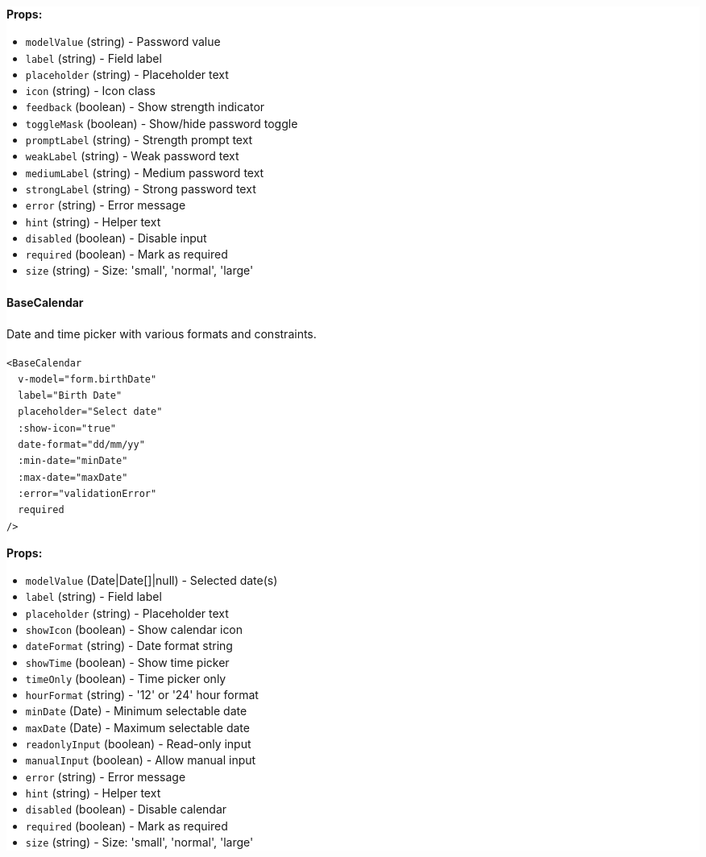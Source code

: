 **Props:**

- `modelValue` (string) - Password value
- `label` (string) - Field label
- `placeholder` (string) - Placeholder text
- `icon` (string) - Icon class
- `feedback` (boolean) - Show strength indicator
- `toggleMask` (boolean) - Show/hide password toggle
- `promptLabel` (string) - Strength prompt text
- `weakLabel` (string) - Weak password text
- `mediumLabel` (string) - Medium password text
- `strongLabel` (string) - Strong password text
- `error` (string) - Error message
- `hint` (string) - Helper text
- `disabled` (boolean) - Disable input
- `required` (boolean) - Mark as required
- `size` (string) - Size: 'small', 'normal', 'large'

#### **BaseCalendar**

Date and time picker with various formats and constraints.

```vue
<BaseCalendar
  v-model="form.birthDate"
  label="Birth Date"
  placeholder="Select date"
  :show-icon="true"
  date-format="dd/mm/yy"
  :min-date="minDate"
  :max-date="maxDate"
  :error="validationError"
  required
/>
```

**Props:**

- `modelValue` (Date|Date[]|null) - Selected date(s)
- `label` (string) - Field label
- `placeholder` (string) - Placeholder text
- `showIcon` (boolean) - Show calendar icon
- `dateFormat` (string) - Date format string
- `showTime` (boolean) - Show time picker
- `timeOnly` (boolean) - Time picker only
- `hourFormat` (string) - '12' or '24' hour format
- `minDate` (Date) - Minimum selectable date
- `maxDate` (Date) - Maximum selectable date
- `readonlyInput` (boolean) - Read-only input
- `manualInput` (boolean) - Allow manual input
- `error` (string) - Error message
- `hint` (string) - Helper text
- `disabled` (boolean) - Disable calendar
- `required` (boolean) - Mark as required
- `size` (string) - Size: 'small', 'normal', 'large'
